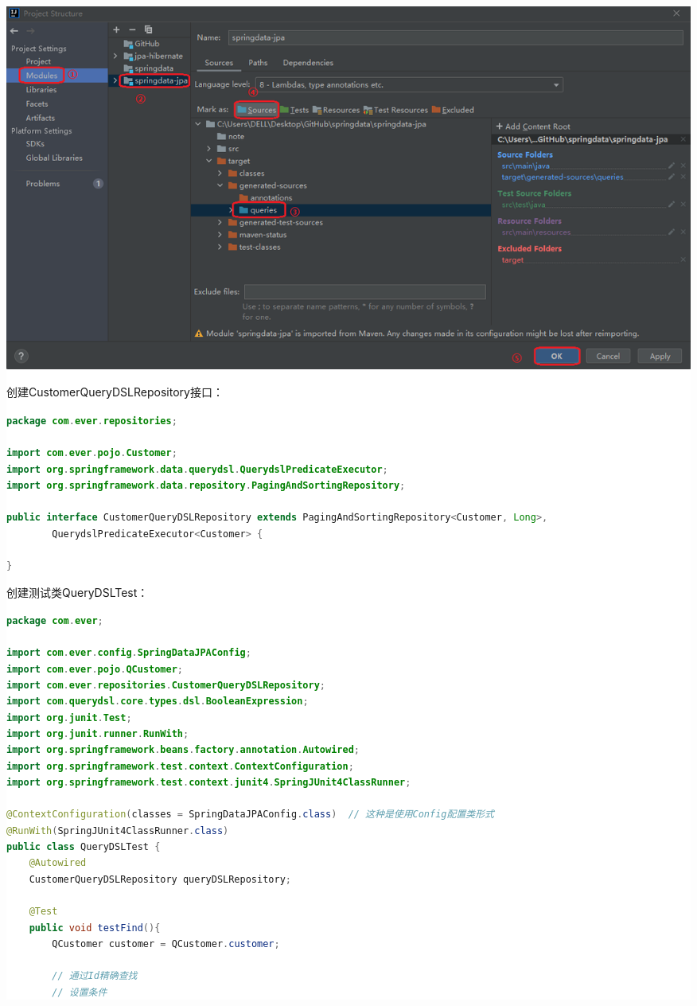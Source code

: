 ![项目结构设置](image/queries文件夹项目结构设置.png  "Magic Gardens")

创建CustomerQueryDSLRepository接口：
```java
package com.ever.repositories;

import com.ever.pojo.Customer;
import org.springframework.data.querydsl.QuerydslPredicateExecutor;
import org.springframework.data.repository.PagingAndSortingRepository;

public interface CustomerQueryDSLRepository extends PagingAndSortingRepository<Customer, Long>,
        QuerydslPredicateExecutor<Customer> {

}
```
创建测试类QueryDSLTest：
```java
package com.ever;

import com.ever.config.SpringDataJPAConfig;
import com.ever.pojo.QCustomer;
import com.ever.repositories.CustomerQueryDSLRepository;
import com.querydsl.core.types.dsl.BooleanExpression;
import org.junit.Test;
import org.junit.runner.RunWith;
import org.springframework.beans.factory.annotation.Autowired;
import org.springframework.test.context.ContextConfiguration;
import org.springframework.test.context.junit4.SpringJUnit4ClassRunner;

@ContextConfiguration(classes = SpringDataJPAConfig.class)  // 这种是使用Config配置类形式
@RunWith(SpringJUnit4ClassRunner.class)
public class QueryDSLTest {
    @Autowired
    CustomerQueryDSLRepository queryDSLRepository;

    @Test
    public void testFind(){
        QCustomer customer = QCustomer.customer;

        // 通过Id精确查找
        // 设置条件
```